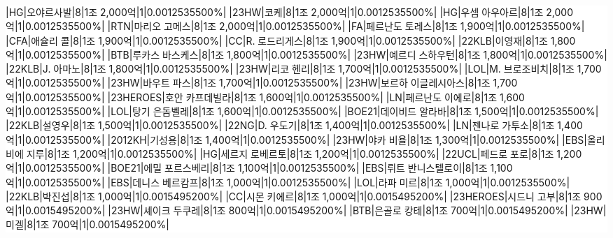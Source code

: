 |HG|오야르사발|8|1조 2,000억|1|0.0012535500%|
|23HW|코케|8|1조 2,000억|1|0.0012535500%|
|HG|우셈 아우아르|8|1조 2,000억|1|0.0012535500%|
|RTN|마리오 고메스|8|1조 2,000억|1|0.0012535500%|
|FA|페르난도 토레스|8|1조 1,900억|1|0.0012535500%|
|CFA|애슐리 콜|8|1조 1,900억|1|0.0012535500%|
|CC|R. 로드리게스|8|1조 1,900억|1|0.0012535500%|
|22KLB|이영재|8|1조 1,800억|1|0.0012535500%|
|BTB|루카스 바스케스|8|1조 1,800억|1|0.0012535500%|
|23HW|예르디 스하우턴|8|1조 1,800억|1|0.0012535500%|
|22KLB|J. 아마노|8|1조 1,800억|1|0.0012535500%|
|23HW|리코 헨리|8|1조 1,700억|1|0.0012535500%|
|LOL|M. 브로조비치|8|1조 1,700억|1|0.0012535500%|
|23HW|바우트 파스|8|1조 1,700억|1|0.0012535500%|
|23HW|보르하 이글레시아스|8|1조 1,700억|1|0.0012535500%|
|23HEROES|호안 카프데빌라|8|1조 1,600억|1|0.0012535500%|
|LN|페르난도 이에로|8|1조 1,600억|1|0.0012535500%|
|LOL|탕기 은돔벨레|8|1조 1,600억|1|0.0012535500%|
|BOE21|데이비드 알라바|8|1조 1,500억|1|0.0012535500%|
|22KLB|설영우|8|1조 1,500억|1|0.0012535500%|
|22NG|D. 우도기|8|1조 1,400억|1|0.0012535500%|
|LN|젠나로 가투소|8|1조 1,400억|1|0.0012535500%|
|2012KH|기성용|8|1조 1,400억|1|0.0012535500%|
|23HW|야카 비욜|8|1조 1,300억|1|0.0012535500%|
|EBS|올리비에 지루|8|1조 1,200억|1|0.0012535500%|
|HG|세르지 로베르토|8|1조 1,200억|1|0.0012535500%|
|22UCL|페드로 포로|8|1조 1,200억|1|0.0012535500%|
|BOE21|에밀 포르스베리|8|1조 1,100억|1|0.0012535500%|
|EBS|뤼트 반니스텔로이|8|1조 1,100억|1|0.0012535500%|
|EBS|데니스 베르캄프|8|1조 1,000억|1|0.0012535500%|
|LOL|라파 미르|8|1조 1,000억|1|0.0012535500%|
|22KLB|박진섭|8|1조 1,000억|1|0.0015495200%|
|CC|시몬 키에르|8|1조 1,000억|1|0.0015495200%|
|23HEROES|시드니 고부|8|1조 900억|1|0.0015495200%|
|23HW|셰이크 두쿠레|8|1조 800억|1|0.0015495200%|
|BTB|은골로 캉테|8|1조 700억|1|0.0015495200%|
|23HW|미겔|8|1조 700억|1|0.0015495200%|
